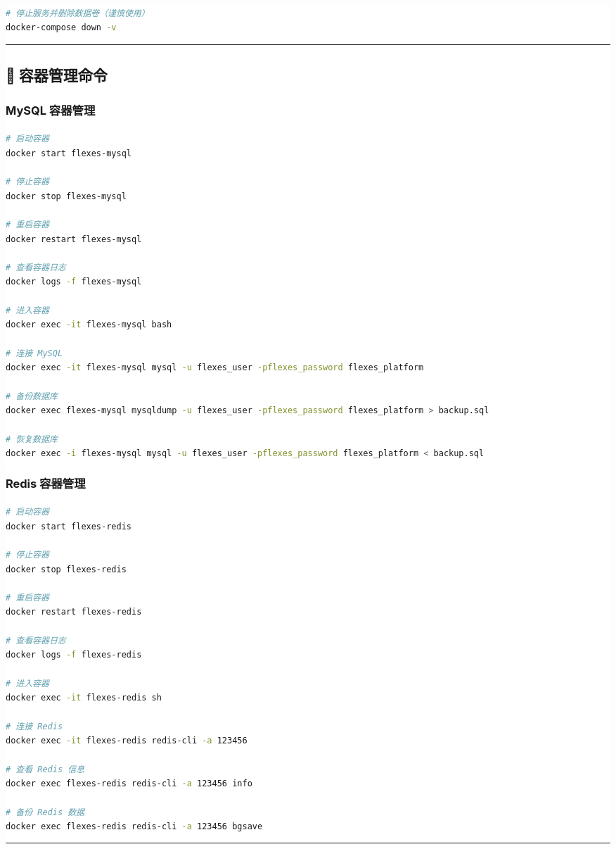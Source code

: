 ```bash
# 停止服务并删除数据卷（谨慎使用）
docker-compose down -v
```

---

## 🔧 容器管理命令

### MySQL 容器管理
```bash
# 启动容器
docker start flexes-mysql

# 停止容器
docker stop flexes-mysql

# 重启容器
docker restart flexes-mysql

# 查看容器日志
docker logs -f flexes-mysql

# 进入容器
docker exec -it flexes-mysql bash

# 连接 MySQL
docker exec -it flexes-mysql mysql -u flexes_user -pflexes_password flexes_platform

# 备份数据库
docker exec flexes-mysql mysqldump -u flexes_user -pflexes_password flexes_platform > backup.sql

# 恢复数据库
docker exec -i flexes-mysql mysql -u flexes_user -pflexes_password flexes_platform < backup.sql
```

### Redis 容器管理
```bash
# 启动容器
docker start flexes-redis

# 停止容器
docker stop flexes-redis

# 重启容器
docker restart flexes-redis

# 查看容器日志
docker logs -f flexes-redis

# 进入容器
docker exec -it flexes-redis sh

# 连接 Redis
docker exec -it flexes-redis redis-cli -a 123456

# 查看 Redis 信息
docker exec flexes-redis redis-cli -a 123456 info

# 备份 Redis 数据
docker exec flexes-redis redis-cli -a 123456 bgsave
```

---